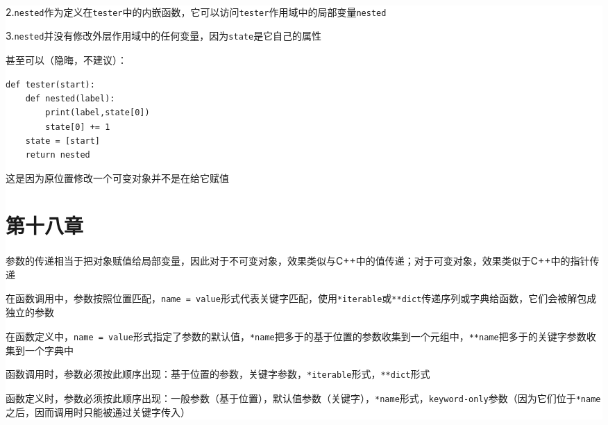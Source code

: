 2.`nested`作为定义在`tester`中的内嵌函数，它可以访问`tester`作用域中的局部变量`nested`

3.`nested`并没有修改外层作用域中的任何变量，因为`state`是它自己的属性



甚至可以（隐晦，不建议）：

```
def tester(start):
    def nested(label):
        print(label,state[0])
        state[0] += 1
    state = [start]
    return nested

```

这是因为原位置修改一个可变对象并不是在给它赋值



# 第十八章

参数的传递相当于把对象赋值给局部变量，因此对于不可变对象，效果类似与C++中的值传递；对于可变对象，效果类似于C++中的指针传递



在函数调用中，参数按照位置匹配，`name = value`形式代表关键字匹配，使用`*iterable`或`**dict`传递序列或字典给函数，它们会被解包成独立的参数

在函数定义中，`name = value`形式指定了参数的默认值，`*name`把多于的基于位置的参数收集到一个元组中，`**name`把多于的关键字参数收集到一个字典中



函数调用时，参数必须按此顺序出现：基于位置的参数，关键字参数，`*iterable`形式，`**dict`形式

函数定义时，参数必须按此顺序出现：一般参数（基于位置），默认值参数（关键字），`*name`形式，`keyword-only`参数（因为它们位于`*name`之后，因而调用时只能被通过关键字传入）

